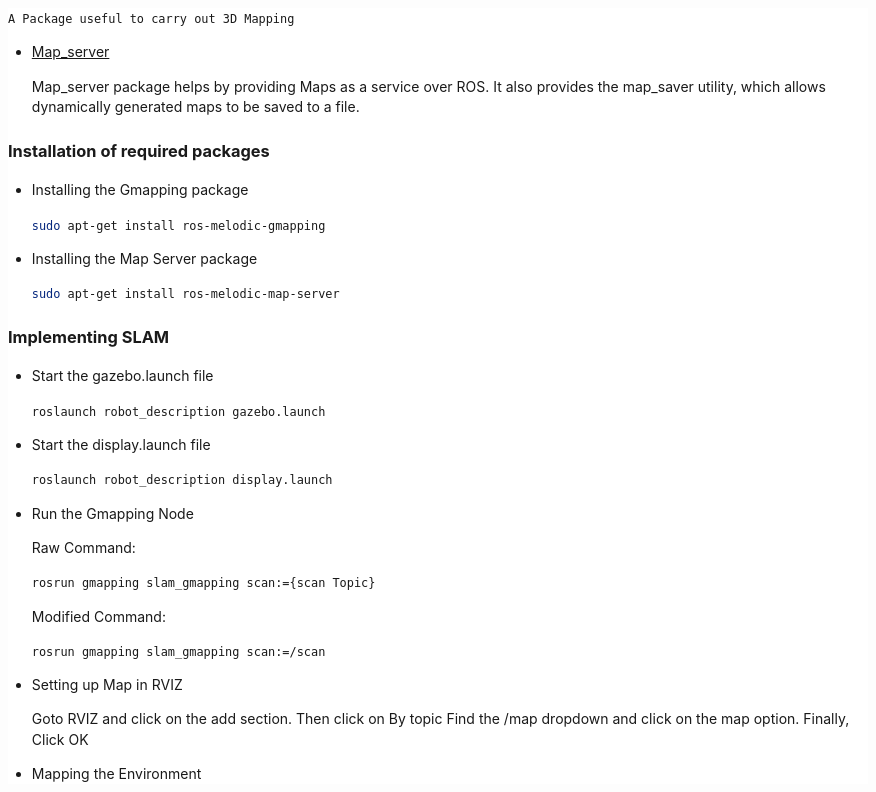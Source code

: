     A Package useful to carry out 3D Mapping
    
- [Map_server](http://wiki.ros.org/map_server)
    
    Map_server package helps by providing Maps as a service over ROS. It also provides the map_saver utility, which allows dynamically generated maps to be saved to a file.
    

### Installation of required packages

- Installing the Gmapping package
    
    ```bash
    sudo apt-get install ros-melodic-gmapping
    ```
    
- Installing the Map Server package
    
    ```bash
    sudo apt-get install ros-melodic-map-server
    ```
    

### Implementing SLAM

- Start the gazebo.launch file
    
    ```bash
    roslaunch robot_description gazebo.launch
    ```
    
- Start the display.launch file
    
    ```bash
    roslaunch robot_description display.launch
    ```
    
- Run the Gmapping Node
    
    Raw Command:
    
    ```bash
    rosrun gmapping slam_gmapping scan:={scan Topic}
    ```
    
    Modified Command:
    
    ```bash
    rosrun gmapping slam_gmapping scan:=/scan
    ```
    
- Setting up Map in RVIZ
    
    Goto RVIZ and click on the add section.
    Then click on By topic
    Find the /map dropdown and click on the map option. 
    Finally, Click OK
    
- Mapping the Environment
    